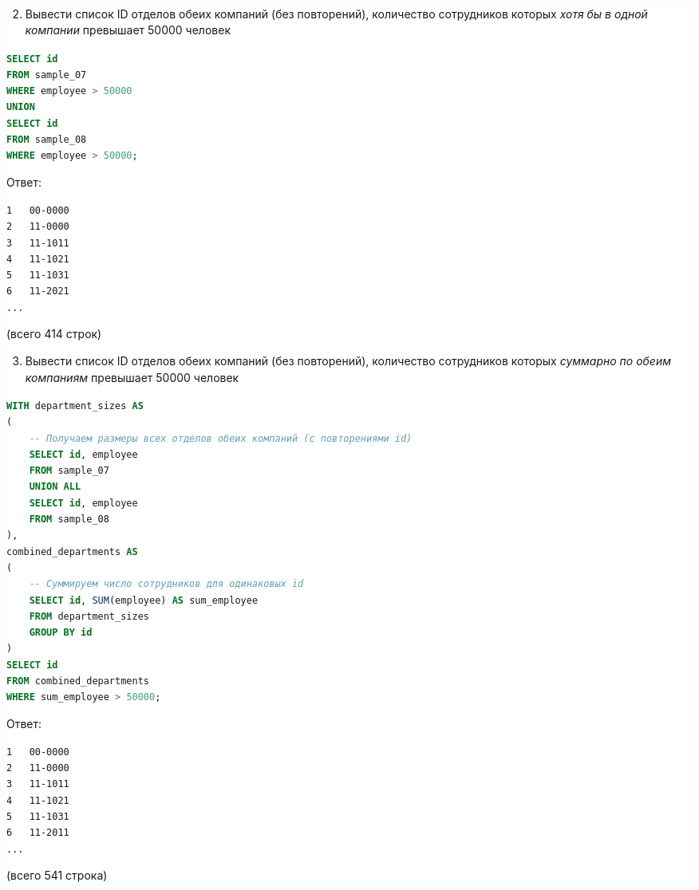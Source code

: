 2. Вывести список ID отделов обеих компаний (без повторений), количество сотрудников которых *хотя бы в одной компании* превышает 50000 человек

```sql
SELECT id
FROM sample_07
WHERE employee > 50000
UNION
SELECT id
FROM sample_08
WHERE employee > 50000;
```

Ответ:
```txt
1   00-0000
2   11-0000
3   11-1011
4   11-1021
5   11-1031
6   11-2021
...
```
(всего 414 строк)

3. Вывести список ID отделов обеих компаний (без повторений), количество сотрудников которых *суммарно по обеим компаниям* превышает 50000 человек

```sql
WITH department_sizes AS
(
    -- Получаем размеры всех отделов обеих компаний (с повторениями id) 
    SELECT id, employee
    FROM sample_07
    UNION ALL
    SELECT id, employee
    FROM sample_08
),
combined_departments AS
(
    -- Суммируем число сотрудников для одинаковых id
    SELECT id, SUM(employee) AS sum_employee
    FROM department_sizes
    GROUP BY id
)
SELECT id
FROM combined_departments
WHERE sum_employee > 50000;
```
Ответ:
```txt
1   00-0000
2   11-0000
3   11-1011
4   11-1021
5   11-1031
6   11-2011
...
```
(всего 541 строка)
